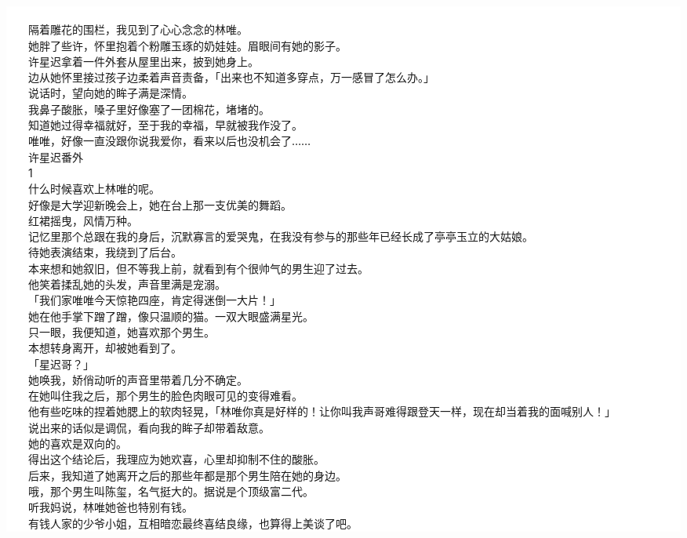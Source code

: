 <br>   
&emsp;&emsp;隔着雕花的围栏，我见到了心心念念的林唯。  
<br>   
&emsp;&emsp;她胖了些许，怀里抱着个粉雕玉琢的奶娃娃。眉眼间有她的影子。  
<br>   
&emsp;&emsp;许星迟拿着一件外套从屋里出来，披到她身上。  
<br>   
&emsp;&emsp;边从她怀里接过孩子边柔着声音责备，「出来也不知道多穿点，万一感冒了怎么办。」  
<br>   
&emsp;&emsp;说话时，望向她的眸子满是深情。  
<br>   
&emsp;&emsp;我鼻子酸胀，嗓子里好像塞了一团棉花，堵堵的。  
<br>   
&emsp;&emsp;知道她过得幸福就好，至于我的幸福，早就被我作没了。  
<br>   
&emsp;&emsp;唯唯，好像一直没跟你说我爱你，看来以后也没机会了……  
<br>   
&emsp;&emsp;许星迟番外  
<br>   
&emsp;&emsp;1  
<br>   
&emsp;&emsp;什么时候喜欢上林唯的呢。  
<br>   
&emsp;&emsp;好像是大学迎新晚会上，她在台上那一支优美的舞蹈。  
<br>   
&emsp;&emsp;红裙摇曳，风情万种。  
<br>   
&emsp;&emsp;记忆里那个总跟在我的身后，沉默寡言的爱哭鬼，在我没有参与的那些年已经长成了亭亭玉立的大姑娘。  
<br>   
&emsp;&emsp;待她表演结束，我绕到了后台。  
<br>   
&emsp;&emsp;本来想和她叙旧，但不等我上前，就看到有个很帅气的男生迎了过去。  
<br>   
&emsp;&emsp;他笑着揉乱她的头发，声音里满是宠溺。  
<br>   
&emsp;&emsp;「我们家唯唯今天惊艳四座，肯定得迷倒一大片！」  
<br>   
&emsp;&emsp;她在他手掌下蹭了蹭，像只温顺的猫。一双大眼盛满星光。  
<br>   
&emsp;&emsp;只一眼，我便知道，她喜欢那个男生。  
<br>   
&emsp;&emsp;本想转身离开，却被她看到了。  
<br>   
&emsp;&emsp;「星迟哥？」  
<br>   
&emsp;&emsp;她唤我，娇俏动听的声音里带着几分不确定。  
<br>   
&emsp;&emsp;在她叫住我之后，那个男生的脸色肉眼可见的变得难看。  
<br>   
&emsp;&emsp;他有些吃味的捏着她腮上的软肉轻晃，「林唯你真是好样的！让你叫我声哥难得跟登天一样，现在却当着我的面喊别人！」  
<br>   
&emsp;&emsp;说出来的话似是调侃，看向我的眸子却带着敌意。  
<br>   
&emsp;&emsp;她的喜欢是双向的。  
<br>   
&emsp;&emsp;得出这个结论后，我理应为她欢喜，心里却抑制不住的酸胀。  
<br>   
&emsp;&emsp;后来，我知道了她离开之后的那些年都是那个男生陪在她的身边。  
<br>   
&emsp;&emsp;哦，那个男生叫陈玺，名气挺大的。据说是个顶级富二代。  
<br>   
&emsp;&emsp;听我妈说，林唯她爸也特别有钱。  
<br>   
&emsp;&emsp;有钱人家的少爷小姐，互相暗恋最终喜结良缘，也算得上美谈了吧。  